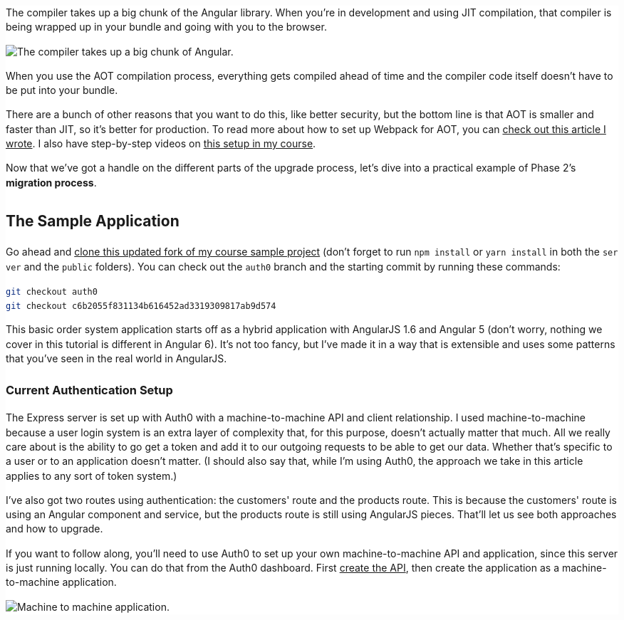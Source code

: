 The compiler takes up a big chunk of the Angular library. When you’re in development and using JIT compilation, that compiler is being wrapped up in your bundle and going with you to the browser. 

![The compiler takes up a big chunk of Angular.](https://cdn.auth0.com/blog/ngupgrade/compiler-chunk.png)

When you use the AOT compilation process, everything gets compiled ahead of time and the compiler code itself doesn’t have to be put into your bundle.

There are a bunch of other reasons that you want to do this, like better security, but the bottom line is that AOT is smaller and faster than JIT, so it’s better for production. To read more about how to set up Webpack for AOT, you can [check out this article I wrote](https://medium.com/@UpgradingAJS/the-ultimate-guide-to-setting-up-aot-for-ngupgrade-without-jumping-out-a-window-998df2fdd196). I also have step-by-step videos on [this setup in my course](https://www.upgradingangularjs.com/?ref=auth0).

Now that we’ve got a handle on the different parts of the upgrade process, let’s dive into a practical example of Phase 2’s **migration process**.

## The Sample Application

Go ahead and [clone this updated fork of my course sample project](https://github.com/upgradingangularjs/ordersystem-evergreen) (don’t forget to run `npm install` or `yarn install` in both the `server` and the `public` folders). You can check out the `auth0` branch and the starting commit by running these commands:

```bash
git checkout auth0
git checkout c6b2055f831134b616452ad3319309817ab9d574
```

This basic order system application starts off as a hybrid application with AngularJS 1.6 and Angular 5 (don’t worry, nothing we cover in this tutorial is different in Angular 6). It’s not too fancy, but I’ve made it in a way that is extensible and uses some patterns that you’ve seen in the real world in AngularJS.

### Current Authentication Setup

The Express server is set up with Auth0 with a machine-to-machine API and client relationship. I used machine-to-machine because a user login system is an extra layer of complexity that, for this purpose, doesn’t actually matter that much. All we really care about is the ability to go get a token and add it to our outgoing requests to be able to get our data. Whether that’s specific to a user or to an application doesn’t matter. (I should also say that, while I’m using Auth0, the approach we take in this article applies to any sort of token system.) 

I’ve also got two routes using authentication: the customers' route and the products route. This is because the customers' route is using an Angular component and service, but the products route is still using AngularJS pieces. That’ll let us see both approaches and how to upgrade.

If you want to follow along, you’ll need to use Auth0 to set up your own machine-to-machine API and application, since this server is just running locally. You can do that from the Auth0 dashboard. First [create the API](https://auth0.com/docs/quickstart/backend/nodejs), then create the application as a machine-to-machine application.

![Machine to machine application.](https://cdn.auth0.com/blog/ngupgrade/machine-to-machine-auth0-api.png)
